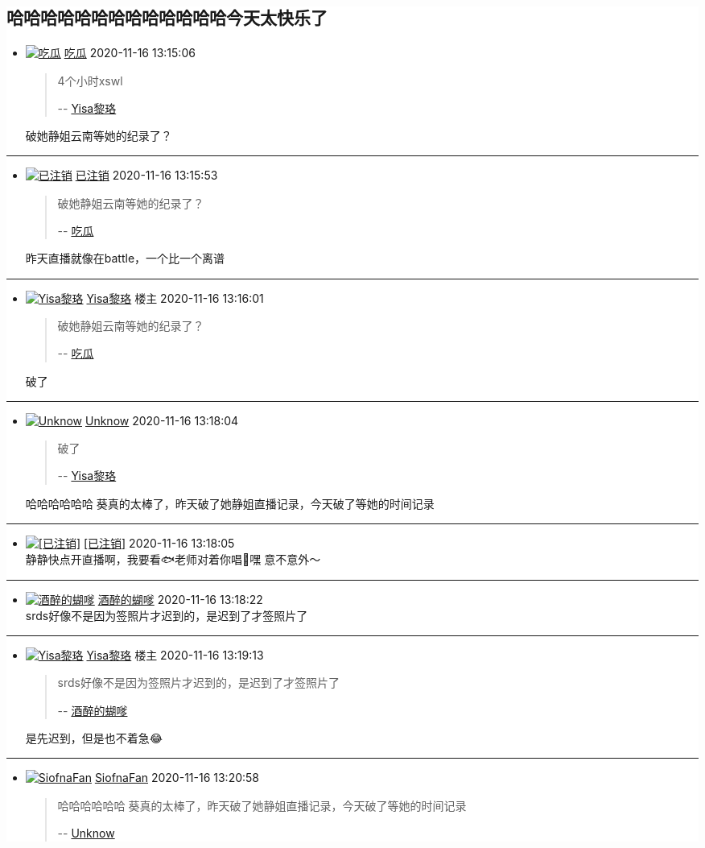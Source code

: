   哈哈哈哈哈哈哈哈哈哈哈哈哈今天太快乐了  
---
* [![吃瓜](https://img2.doubanio.com/icon/u219893584-2.jpg)](https://www.douban.com/people/219893584/)    [吃瓜](https://www.douban.com/people/219893584/)    2020-11-16 13:15:06  
  >4个小时xswl  
  >
  >-- [Yisa黎珞](https://www.douban.com/people/217273308/)  
  
  破她静姐云南等她的纪录了？  
---
* [![已注销](https://img1.doubanio.com/icon/u187860590-7.jpg)](https://www.douban.com/people/187860590/)    [已注销](https://www.douban.com/people/187860590/)    2020-11-16 13:15:53  
  >破她静姐云南等她的纪录了？  
  >
  >-- [吃瓜](https://www.douban.com/people/219893584/)  
  
  昨天直播就像在battle，一个比一个离谱  
---
* [![Yisa黎珞](https://img3.doubanio.com/icon/u217273308-1.jpg)](https://www.douban.com/people/217273308/)    [Yisa黎珞](https://www.douban.com/people/217273308/)    楼主    2020-11-16 13:16:01  
  >破她静姐云南等她的纪录了？  
  >
  >-- [吃瓜](https://www.douban.com/people/219893584/)  
  
  破了  
---
* [![Unknow](https://img9.doubanio.com/icon/u219306324-4.jpg)](https://www.douban.com/people/219306324/)    [Unknow](https://www.douban.com/people/219306324/)    2020-11-16 13:18:04  
  >破了  
  >
  >-- [Yisa黎珞](https://www.douban.com/people/217273308/)  
  
  哈哈哈哈哈哈 葵真的太棒了，昨天破了她静姐直播记录，今天破了等她的时间记录  
---
* [![[已注销]](https://img1.doubanio.com/icon/user_normal.jpg)](https://www.douban.com/people/219008874/)    [[已注销]](https://www.douban.com/people/219008874/)    2020-11-16 13:18:05  
  静静快点开直播啊，我要看🐟老师对着你唱🤣嘿 意不意外～  
---
* [![酒醉的蝴嗲](https://img2.doubanio.com/icon/u203315730-3.jpg)](https://www.douban.com/people/203315730/)    [酒醉的蝴嗲](https://www.douban.com/people/203315730/)    2020-11-16 13:18:22  
  srds好像不是因为签照片才迟到的，是迟到了才签照片了  
---
* [![Yisa黎珞](https://img3.doubanio.com/icon/u217273308-1.jpg)](https://www.douban.com/people/217273308/)    [Yisa黎珞](https://www.douban.com/people/217273308/)    楼主    2020-11-16 13:19:13  
  >srds好像不是因为签照片才迟到的，是迟到了才签照片了  
  >
  >-- [酒醉的蝴嗲](https://www.douban.com/people/203315730/)  
  
  是先迟到，但是也不着急😂  
---
* [![SiofnaFan](https://img2.doubanio.com/icon/u180076918-2.jpg)](https://www.douban.com/people/180076918/)    [SiofnaFan](https://www.douban.com/people/180076918/)    2020-11-16 13:20:58  
  >哈哈哈哈哈哈 葵真的太棒了，昨天破了她静姐直播记录，今天破了等她的时间记录  
  >
  >-- [Unknow](https://www.douban.com/people/219306324/)  
  